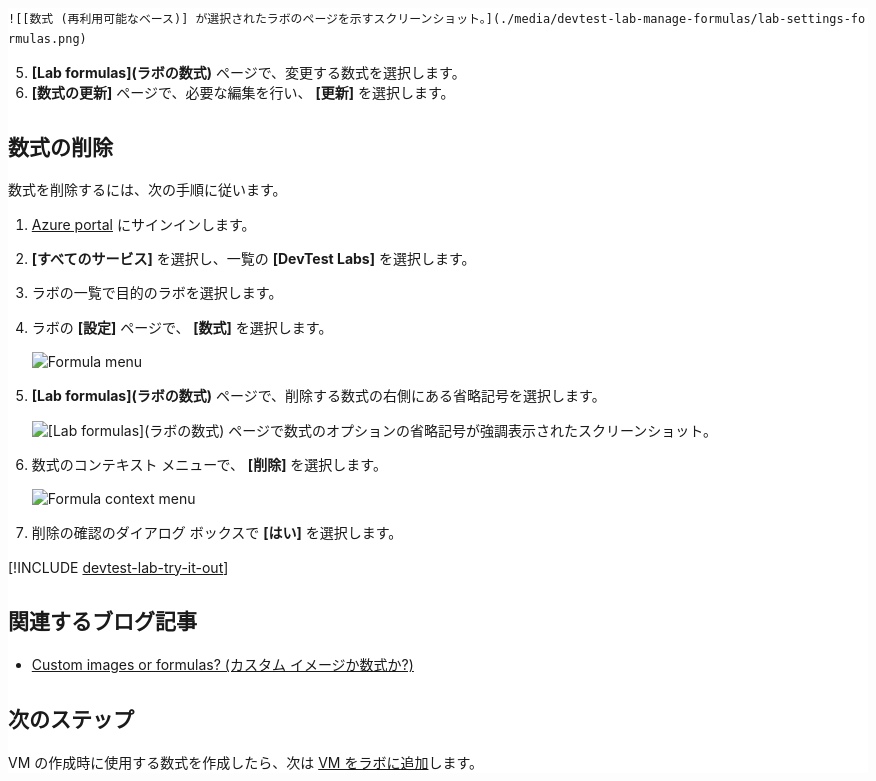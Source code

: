     ![[数式 (再利用可能なベース)] が選択されたラボのページを示すスクリーンショット。](./media/devtest-lab-manage-formulas/lab-settings-formulas.png)
5. **[Lab formulas]\(ラボの数式\)** ページで、変更する数式を選択します。
6. **[数式の更新]** ページで、必要な編集を行い、 **[更新]** を選択します。

## <a name="delete-a-formula"></a>数式の削除
数式を削除するには、次の手順に従います。

1. [Azure portal](https://go.microsoft.com/fwlink/p/?LinkID=525040) にサインインします。
2. **[すべてのサービス]** を選択し、一覧の **[DevTest Labs]** を選択します。
3. ラボの一覧で目的のラボを選択します。  
4. ラボの **[設定]** ページで、 **[数式]** を選択します。
   
    ![Formula menu](./media/devtest-lab-manage-formulas/lab-settings-formulas.png)
5. **[Lab formulas]\(ラボの数式\)** ページで、削除する数式の右側にある省略記号を選択します。
   
    ![[Lab formulas]\(ラボの数式\) ページで数式のオプションの省略記号が強調表示されたスクリーンショット。](./media/devtest-lab-manage-formulas/lab-formulas-blade.png)
6. 数式のコンテキスト メニューで、 **[削除]** を選択します。
   
    ![Formula context menu](./media/devtest-lab-manage-formulas/formula-delete-context-menu.png)
7. 削除の確認のダイアログ ボックスで **[はい]** を選択します。

[!INCLUDE [devtest-lab-try-it-out](../../includes/devtest-lab-try-it-out.md)]

## <a name="related-blog-posts"></a>関連するブログ記事
* [Custom images or formulas? (カスタム イメージか数式か?)](./devtest-lab-faq.yml)

## <a name="next-steps"></a>次のステップ
VM の作成時に使用する数式を作成したら、次は [VM をラボに追加](devtest-lab-add-vm.md)します。
